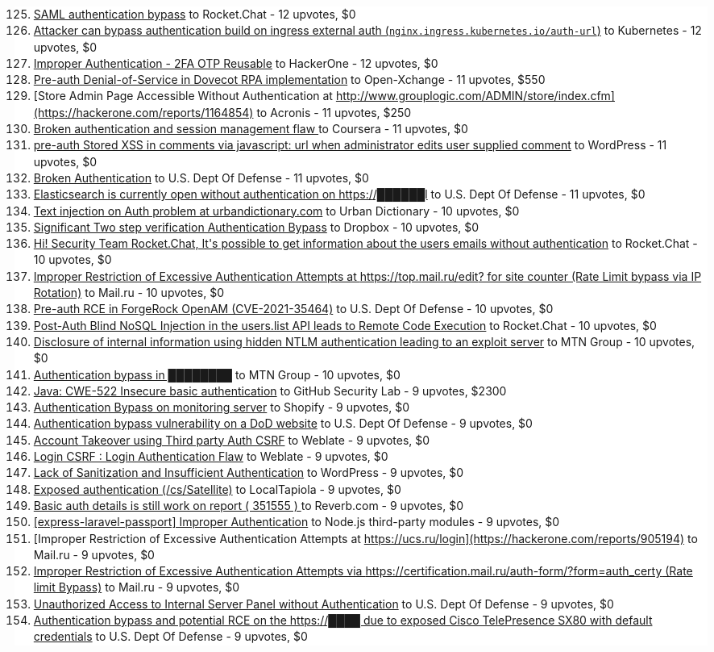 125. [SAML authentication bypass](https://hackerone.com/reports/812064) to Rocket.Chat - 12 upvotes, $0
126. [Attacker can bypass authentication build on ingress external auth (`nginx.ingress.kubernetes.io/auth-url`)](https://hackerone.com/reports/1357948) to Kubernetes - 12 upvotes, $0
127. [Improper Authentication - 2FA OTP Reusable](https://hackerone.com/reports/2529780) to HackerOne - 12 upvotes, $0
128. [Pre-auth Denial-of-Service in Dovecot RPA implementation](https://hackerone.com/reports/866605) to Open-Xchange - 11 upvotes, $550
129. [Store Admin Page Accessible Without Authentication at http://www.grouplogic.com/ADMIN/store/index.cfm](https://hackerone.com/reports/1164854) to Acronis - 11 upvotes, $250
130. [Broken authentication and session management flaw ](https://hackerone.com/reports/152080) to Coursera - 11 upvotes, $0
131. [pre-auth Stored XSS in comments via javascript: url when administrator edits user supplied comment](https://hackerone.com/reports/633231) to WordPress - 11 upvotes, $0
132. [Broken Authentication](https://hackerone.com/reports/409237) to U.S. Dept Of Defense - 11 upvotes, $0
133. [Elasticsearch is currently open without authentication on  https://██████l](https://hackerone.com/reports/2231261) to U.S. Dept Of Defense - 11 upvotes, $0
134. [Text injection on Auth problem at urbandictionary.com](https://hackerone.com/reports/189356) to Urban Dictionary - 10 upvotes, $0
135. [Significant Two step verification Authentication Bypass](https://hackerone.com/reports/479464) to Dropbox - 10 upvotes, $0
136. [Hi! Security Team Rocket.Chat, It's possible to get information about the users emails without authentication](https://hackerone.com/reports/1089116) to Rocket.Chat - 10 upvotes, $0
137. [Improper Restriction of Excessive Authentication Attempts at https://top.mail.ru/edit? for site counter (Rate Limit bypass via IP Rotation)](https://hackerone.com/reports/1020943) to Mail.ru - 10 upvotes, $0
138. [ Pre-auth RCE in ForgeRock OpenAM (CVE-2021-35464)](https://hackerone.com/reports/1248040) to U.S. Dept Of Defense - 10 upvotes, $0
139. [Post-Auth Blind NoSQL Injection in the users.list API leads to Remote Code Execution](https://hackerone.com/reports/1130874) to Rocket.Chat - 10 upvotes, $0
140. [Disclosure of internal information using hidden NTLM authentication leading to an exploit server](https://hackerone.com/reports/853284) to MTN Group - 10 upvotes, $0
141. [Authentication bypass in ████████](https://hackerone.com/reports/1747146) to MTN Group - 10 upvotes, $0
142. [Java: CWE-522 Insecure basic authentication](https://hackerone.com/reports/963815) to GitHub Security Lab - 9 upvotes, $2300
143. [Authentication Bypass on monitoring server](https://hackerone.com/reports/194832) to Shopify - 9 upvotes, $0
144. [Authentication bypass vulnerability on a DoD website](https://hackerone.com/reports/187705) to U.S. Dept Of Defense - 9 upvotes, $0
145. [Account Takeover using Third party Auth CSRF](https://hackerone.com/reports/225653) to Weblate - 9 upvotes, $0
146. [Login CSRF : Login Authentication Flaw](https://hackerone.com/reports/229528) to Weblate - 9 upvotes, $0
147. [Lack of Sanitization and Insufficient Authentication](https://hackerone.com/reports/249759) to WordPress - 9 upvotes, $0
148. [Exposed authentication (/cs/Satellite)](https://hackerone.com/reports/292463) to LocalTapiola - 9 upvotes, $0
149. [Basic auth details is still work on report ( 351555 ) ](https://hackerone.com/reports/367581) to Reverb.com - 9 upvotes, $0
150. [[express-laravel-passport] Improper Authentication](https://hackerone.com/reports/748214) to Node.js third-party modules - 9 upvotes, $0
151. [Improper Restriction of Excessive Authentication Attempts at https://ucs.ru/login](https://hackerone.com/reports/905194) to Mail.ru - 9 upvotes, $0
152. [Improper Restriction of Excessive Authentication Attempts via https://certification.mail.ru/auth-form/?form=auth_certy (Rate limit Bypass)](https://hackerone.com/reports/1023635) to Mail.ru - 9 upvotes, $0
153. [Unauthorized Access to Internal Server Panel without Authentication](https://hackerone.com/reports/1548067) to U.S. Dept Of Defense - 9 upvotes, $0
154. [Authentication bypass and potential RCE on the https://████ due to exposed Cisco TelePresence SX80 with default credentials](https://hackerone.com/reports/684758) to U.S. Dept Of Defense - 9 upvotes, $0